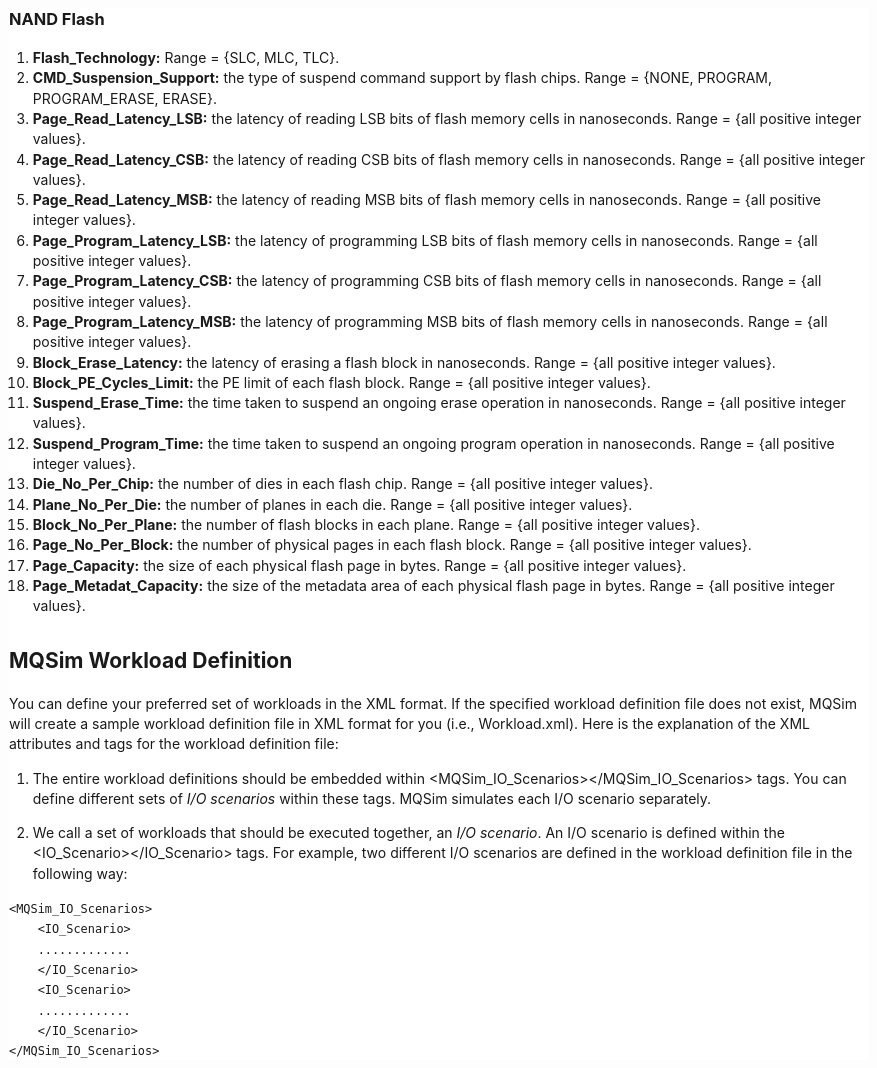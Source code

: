 ### NAND Flash
1. **Flash_Technology:** Range = {SLC, MLC, TLC}.
2. **CMD_Suspension_Support:** the type of suspend command support by flash chips. Range = {NONE, PROGRAM, PROGRAM_ERASE, ERASE}.
3. **Page_Read_Latency_LSB:** the latency of reading LSB bits of flash memory cells in nanoseconds. Range = {all positive integer values}.
4. **Page_Read_Latency_CSB:** the latency of reading CSB bits of flash memory cells in nanoseconds. Range = {all positive integer values}.
5. **Page_Read_Latency_MSB:** the latency of reading MSB bits of flash memory cells in nanoseconds. Range = {all positive integer values}.
6. **Page_Program_Latency_LSB:** the latency of programming LSB bits of flash memory cells in nanoseconds. Range = {all positive integer values}.
7. **Page_Program_Latency_CSB:** the latency of programming CSB bits of flash memory cells in nanoseconds. Range = {all positive integer values}.
8. **Page_Program_Latency_MSB:** the latency of programming MSB bits of flash memory cells in nanoseconds. Range = {all positive integer values}.
9. **Block_Erase_Latency:** the latency of erasing a flash block in nanoseconds. Range = {all positive integer values}.
10. **Block_PE_Cycles_Limit:** the PE limit of each flash block. Range = {all positive integer values}.
11. **Suspend_Erase_Time:** the time taken to suspend an ongoing erase operation in nanoseconds. Range = {all positive integer values}.
12. **Suspend_Program_Time:** the time taken to suspend an ongoing program operation in nanoseconds. Range = {all positive integer values}.
13. **Die_No_Per_Chip:** the number of dies in each flash chip. Range = {all positive integer values}.
14. **Plane_No_Per_Die:** the number of planes in each die. Range = {all positive integer values}.
15. **Block_No_Per_Plane:** the number of flash blocks in each plane. Range = {all positive integer values}.
16. **Page_No_Per_Block:** the number of physical pages in each flash block. Range = {all positive integer values}.
17. **Page_Capacity:** the size of each physical flash page in bytes. Range = {all positive integer values}.
18. **Page_Metadat_Capacity:** the size of the metadata area of each physical flash page in bytes. Range = {all positive integer values}.


## MQSim Workload Definition
You can define your preferred set of workloads in the XML format. If the specified workload definition file does not exist, MQSim will create a sample workload definition file in XML format for you (i.e., Workload.xml). Here is the explanation of the XML attributes and tags for the workload definition file:

1. The entire workload definitions should be embedded within <MQSim_IO_Scenarios></MQSim_IO_Scenarios> tags. You can define different sets of *I/O scenarios* within these tags. MQSim simulates each I/O scenario separately.

2. We call a set of workloads that should be executed together, an *I/O scenario*. An I/O scenario is defined within the <IO_Scenario></IO_Scenario> tags. For example, two different I/O scenarios are defined in the workload definition file in the following way:
```
<MQSim_IO_Scenarios>
	<IO_Scenario>
	.............
	</IO_Scenario>
	<IO_Scenario>
	.............
	</IO_Scenario>
</MQSim_IO_Scenarios>
```
